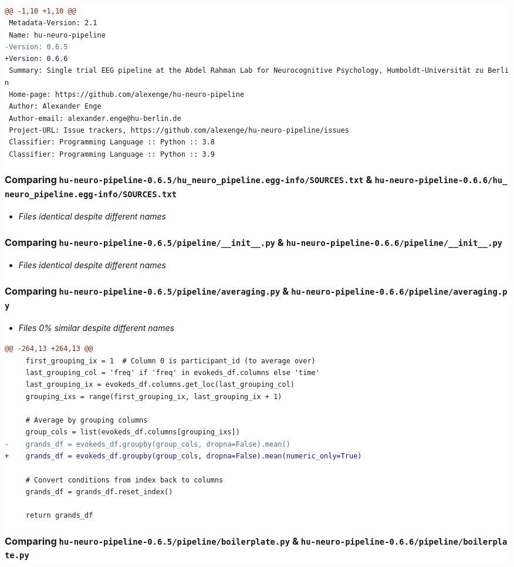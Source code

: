 ```diff
@@ -1,10 +1,10 @@
 Metadata-Version: 2.1
 Name: hu-neuro-pipeline
-Version: 0.6.5
+Version: 0.6.6
 Summary: Single trial EEG pipeline at the Abdel Rahman Lab for Neurocognitive Psychology, Humboldt-Universität zu Berlin
 Home-page: https://github.com/alexenge/hu-neuro-pipeline
 Author: Alexander Enge
 Author-email: alexander.enge@hu-berlin.de
 Project-URL: Issue trackers, https://github.com/alexenge/hu-neuro-pipeline/issues
 Classifier: Programming Language :: Python :: 3.8
 Classifier: Programming Language :: Python :: 3.9
```

### Comparing `hu-neuro-pipeline-0.6.5/hu_neuro_pipeline.egg-info/SOURCES.txt` & `hu-neuro-pipeline-0.6.6/hu_neuro_pipeline.egg-info/SOURCES.txt`

 * *Files identical despite different names*

### Comparing `hu-neuro-pipeline-0.6.5/pipeline/__init__.py` & `hu-neuro-pipeline-0.6.6/pipeline/__init__.py`

 * *Files identical despite different names*

### Comparing `hu-neuro-pipeline-0.6.5/pipeline/averaging.py` & `hu-neuro-pipeline-0.6.6/pipeline/averaging.py`

 * *Files 0% similar despite different names*

```diff
@@ -264,13 +264,13 @@
     first_grouping_ix = 1  # Column 0 is participant_id (to average over)
     last_grouping_col = 'freq' if 'freq' in evokeds_df.columns else 'time'
     last_grouping_ix = evokeds_df.columns.get_loc(last_grouping_col)
     grouping_ixs = range(first_grouping_ix, last_grouping_ix + 1)
 
     # Average by grouping columns
     group_cols = list(evokeds_df.columns[grouping_ixs])
-    grands_df = evokeds_df.groupby(group_cols, dropna=False).mean()
+    grands_df = evokeds_df.groupby(group_cols, dropna=False).mean(numeric_only=True)
 
     # Convert conditions from index back to columns
     grands_df = grands_df.reset_index()
 
     return grands_df
```

### Comparing `hu-neuro-pipeline-0.6.5/pipeline/boilerplate.py` & `hu-neuro-pipeline-0.6.6/pipeline/boilerplate.py`
